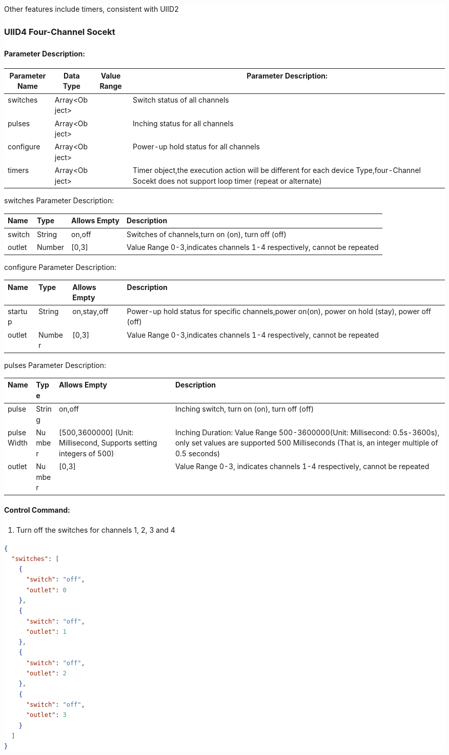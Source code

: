 Other features include timers, consistent with UIID2

### UIID4 Four-Channel Socekt

#### Parameter Description:

| Parameter Name | Data Type      | Value Range | Parameter Description:                                                                                                                         |
| -------------- | -------------- | ----------- | ---------------------------------------------------------------------------------------------------------------------------------------------- |
| switches       | Array\<Object> |             | Switch status of all channels                                                                                                                  |
| pulses         | Array\<Object> |             | Inching status for all channels                                                                                                                |
| configure      | Array\<Object> |             | Power-up hold status for all channels                                                                                                          |
| timers         | Array\<Object> |             | Timer object,the execution action will be different for each device Type,four-Channel Socekt does not support loop timer (repeat or alternate) |

switches Parameter Description:

| Name   | Type   | Allows Empty | Description                                                             |
| :----- | :----- | :----------- | :---------------------------------------------------------------------- |
| switch | String | on,off       | Switches of channels,turn on (on), turn off (off)                       |
| outlet | Number | [0,3]        | Value Range 0-3,indicates channels 1-4 respectively, cannot be repeated |

configure Parameter Description:

| Name    | Type   | Allows Empty | Description                                                                                    |
| :------ | :----- | :----------- | :--------------------------------------------------------------------------------------------- |
| startup | String | on,stay,off  | Power-up hold status for specific channels,power on(on), power on hold (stay), power off (off) |
| outlet  | Number | [0,3]        | Value Range 0-3,indicates channels 1-4 respectively, cannot be repeated                        |

pulses Parameter Description:

| Name       | Type   | Allows Empty                                                        | Description                                                                                                                                                            |
| :--------- | :----- | :------------------------------------------------------------------ | :--------------------------------------------------------------------------------------------------------------------------------------------------------------------- |
| pulse      | String | on,off                                                              | Inching switch, turn on (on), turn off (off)                                                                                                                           |
| pulseWidth | Number | [500,3600000] (Unit: Millisecond, Supports setting integers of 500) | Inching Duration: Value Range 500-3600000(Unit: Millisecond: 0.5s-3600s), only set values are supported 500 Milliseconds (That is, an integer multiple of 0.5 seconds) |
| outlet     | Number | [0,3]                                                               | Value Range 0-3, indicates channels 1-4 respectively, cannot be repeated                                                                                               |

#### Control Command:

1. Turn off the switches for channels 1, 2, 3 and 4

```json
{
  "switches": [
    {
      "switch": "off",
      "outlet": 0
    },
    {
      "switch": "off",
      "outlet": 1
    },
    {
      "switch": "off",
      "outlet": 2
    },
    {
      "switch": "off",
      "outlet": 3
    }
  ]
}
```